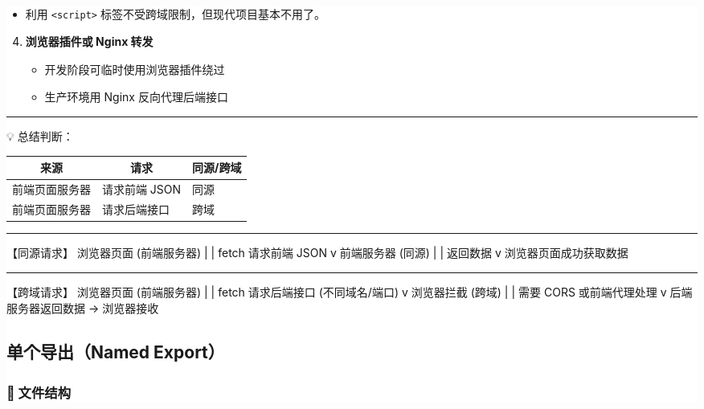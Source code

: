    - 利用 `<script>` 标签不受跨域限制，但现代项目基本不用了。

4. **浏览器插件或 Nginx 转发**

   - 开发阶段可临时使用浏览器插件绕过

   - 生产环境用 Nginx 反向代理后端接口

     

------

💡 总结判断：

| 来源           | 请求          | 同源/跨域 |
| -------------- | ------------- | --------- |
| 前端页面服务器 | 请求前端 JSON | 同源      |
| 前端页面服务器 | 请求后端接口  | 跨域      |

------

【同源请求】
浏览器页面 (前端服务器)
        |
        | fetch 请求前端 JSON
        v
   前端服务器 (同源)
        |
        | 返回数据
        v
   浏览器页面成功获取数据

----------------------------------------

【跨域请求】
浏览器页面 (前端服务器)
        |
        | fetch 请求后端接口 (不同域名/端口)
        v
   浏览器拦截 (跨域)
        |
        | 需要 CORS 或前端代理处理
        v
   后端服务器返回数据 -> 浏览器接收



## 单个导出（Named Export）

### 📂 文件结构
